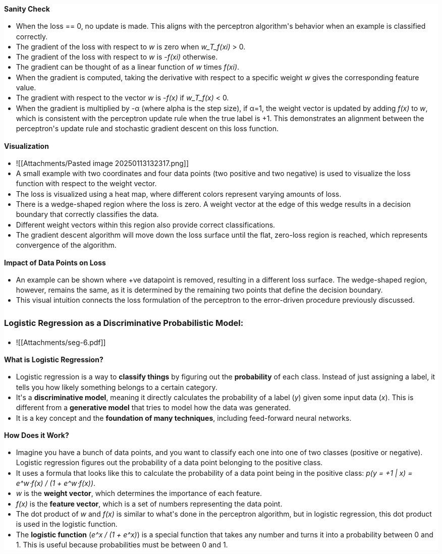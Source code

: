 
**Sanity Check**

- When the loss == 0, no update is made. This aligns with the perceptron algorithm's behavior when an example is classified correctly.
- The gradient of the loss with respect to _w_ is zero when _w_T_f(xi)_ > 0.
- The gradient of the loss with respect to _w_ is -_f(xi)_ otherwise.
- The gradient can be thought of as a linear function of _w_ times _f(xi)_.
- When the gradient is computed, taking the derivative with respect to a specific weight _w_ gives the corresponding feature value.
- The gradient with respect to the vector _w_ is -_f(x)_ if _w_T_f(x)_ < 0.
- When the gradient is multiplied by -α (where alpha is the step size), if α=1, the weight vector is updated by adding _f(x)_ to _w_, which is consistent with the perceptron update rule when the true label is +1. This demonstrates an alignment between the perceptron's update rule and stochastic gradient descent on this loss function.

**Visualization**
- ![[Attachments/Pasted image 20250113132317.png]]
- A small example with two coordinates and four data points (two positive and two negative) is used to visualize the loss function with respect to the weight vector.
- The loss is visualized using a heat map, where different colors represent varying amounts of loss.
- There is a wedge-shaped region where the loss is zero. A weight vector at the edge of this wedge results in a decision boundary that correctly classifies the data.
- Different weight vectors within this region also provide correct classifications.
- The gradient descent algorithm will move down the loss surface until the flat, zero-loss region is reached, which represents convergence of the algorithm.

**Impact of Data Points on Loss**

- An example can be shown where +ve datapoint is removed, resulting in a different loss surface. The wedge-shaped region, however, remains the same, as it is determined by the remaining two points that define the decision boundary.
- This visual intuition connects the loss formulation of the perceptron to the error-driven procedure previously discussed.

### **Logistic Regression as a Discriminative Probabilistic Model:**
- ![[Attachments/seg-6.pdf]]

**What is Logistic Regression?**

- Logistic regression is a way to **classify things** by figuring out the **probability** of each class. Instead of just assigning a label, it tells you how likely something belongs to a certain category.
- It's a **discriminative model**, meaning it directly calculates the probability of a label (_y_) given some input data (_x_). This is different from a **generative model** that tries to model how the data was generated.
- It is a key concept and the **foundation of many techniques**, including feed-forward neural networks.

**How Does it Work?**

- Imagine you have a bunch of data points, and you want to classify each one into one of two classes (positive or negative). Logistic regression figures out the probability of a data point belonging to the positive class.
- It uses a formula that looks like this to calculate the probability of a data point being in the positive class: _p(y = +1 | x) = e^w⋅f(x) / (1 + e^w⋅f(x))_.
- _w_ is the **weight vector**, which determines the importance of each feature.
- _f(x)_ is the **feature vector**, which is a set of numbers representing the data point.
- The dot product of _w_ and _f(x)_ is similar to what's done in the perceptron algorithm, but in logistic regression, this dot product is used in the logistic function.
- The **logistic function** (_e^x / (1 + e^x)_) is a special function that takes any number and turns it into a probability between 0 and 1. This is useful because probabilities must be between 0 and 1.